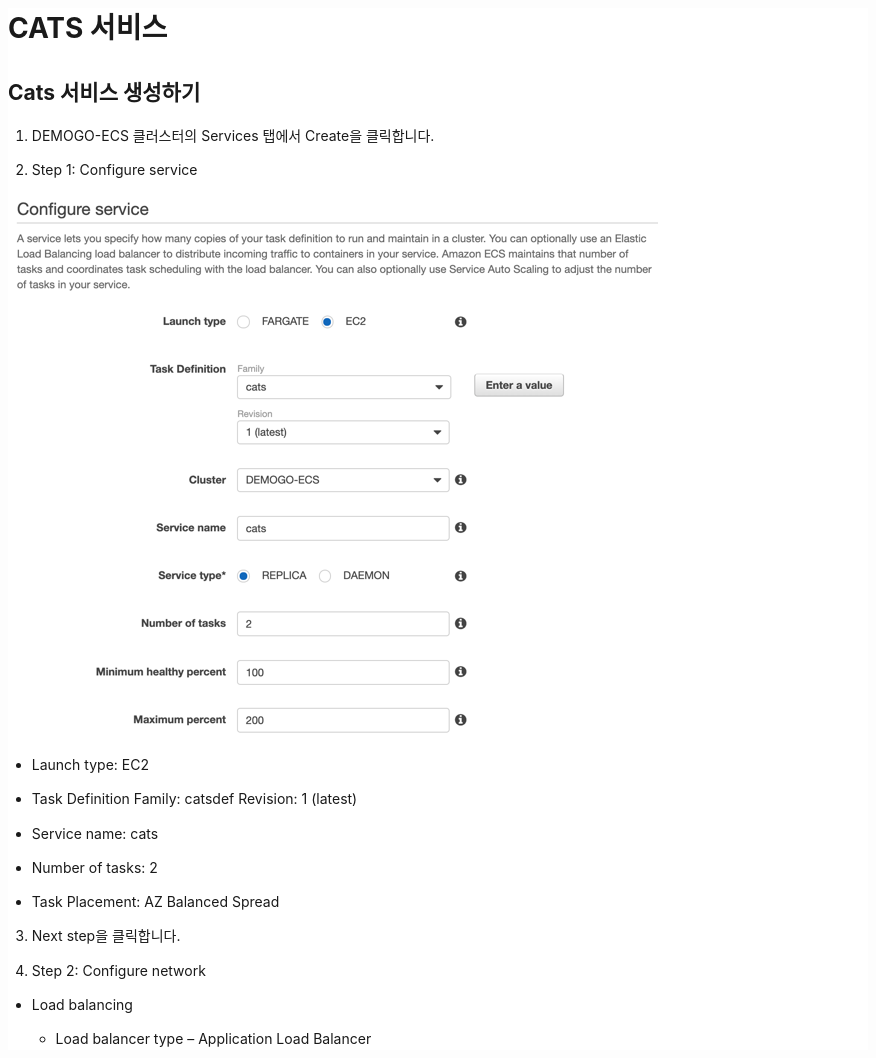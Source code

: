 # CATS 서비스

## Cats 서비스 생성하기

1. DEMOGO-ECS 클러스터의 Services 탭에서 Create을 클릭합니다.

2. Step 1: Configure service

![](../images/cats_create.png)

- Launch type: EC2

- Task Definition Family: catsdef Revision: 1 (latest)

- Service name: cats

- Number of tasks: 2

- Task Placement: AZ Balanced Spread

3. Next step을 클릭합니다.

4. Step 2: Configure network

- Load balancing

    - Load balancer type – Application Load Balancer
